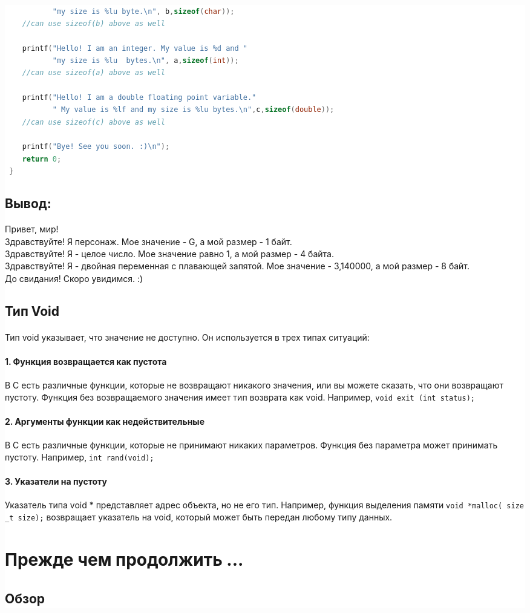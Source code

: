 ```c
           "my size is %lu byte.\n", b,sizeof(char)); 
    //can use sizeof(b) above as well 
 
    printf("Hello! I am an integer. My value is %d and " 
           "my size is %lu  bytes.\n", a,sizeof(int)); 
    //can use sizeof(a) above as well 
 
    printf("Hello! I am a double floating point variable." 
           " My value is %lf and my size is %lu bytes.\n",c,sizeof(double)); 
    //can use sizeof(c) above as well 
 
    printf("Bye! See you soon. :)\n"); 
    return 0; 
 } 
```

## Вывод:

Привет, мир!  
Здравствуйте! Я персонаж. Мое значение - G, а мой размер - 1 байт.  
Здравствуйте! Я - целое число. Мое значение равно 1, а мой размер - 4 байта.  
Здравствуйте! Я - двойная переменная с плавающей запятой. Мое значение - 3,140000, а мой размер - 8 байт.  
До свидания! Скоро увидимся. :)

## Тип Void

Тип void указывает, что значение не доступно. Он используется в трех типах ситуаций:

#### 1\. Функция возвращается как пустота

В C есть различные функции, которые не возвращают никакого значения, или вы можете сказать, что они возвращают пустоту. Функция без возвращаемого значения имеет тип возврата как void. Например, `void exit (int status);`

#### 2\. Аргументы функции как недействительные

В C есть различные функции, которые не принимают никаких параметров. Функция без параметра может принимать пустоту. Например, `int rand(void);`

#### 3\. Указатели на пустоту

Указатель типа void \* представляет адрес объекта, но не его тип. Например, функция выделения памяти `void *malloc( size_t size);` возвращает указатель на void, который может быть передан любому типу данных.

# Прежде чем продолжить ...

## Обзор
